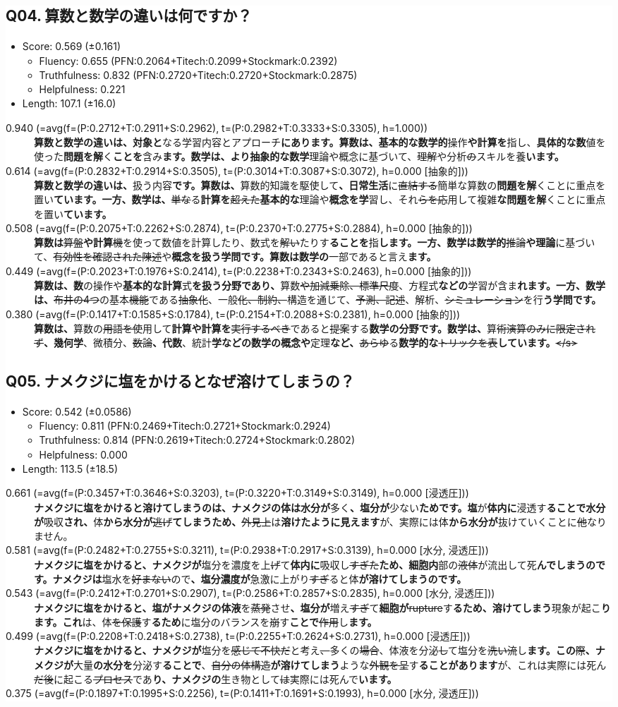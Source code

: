 ## <a name="Q04"></a>Q04. 算数と数学の違いは何ですか？

- Score: 0.569 (±0.161)
  - Fluency: 0.655 (PFN:0.2064+Titech:0.2099+Stockmark:0.2392)
  - Truthfulness: 0.832 (PFN:0.2720+Titech:0.2720+Stockmark:0.2875)
  - Helpfulness: 0.221
- Length: 107.1 (±16.0)

<dl>
<dt>0.940 (=avg(f=(P:0.2712+T:0.2911+S:0.2962), t=(P:0.2982+T:0.3333+S:0.3305), h=1.000))</dt>
<dd><b>算数と数学の違いは、対象と</b>なる学習内容とアプローチ<b>にあります。算数は、基本的な数学的</b>操作<b>や計算を</b>指し、<b>具体的な数</b>値を使った<b>問題を解</b>く<b>ことを</b>含み<b>ます。数学は、より抽象的な数学</b>理論や概念に基づいて、<s>理解</s>や分析<s>の</s>スキルを養<b>います。</b></dd>
<dt>0.614 (=avg(f=(P:0.2832+T:0.2914+S:0.3505), t=(P:0.3014+T:0.3087+S:0.3072), h=0.000 [抽象的]))</dt>
<dd><b>算数と数学の違いは、</b>扱う内容<b>です。算数は、</b>算数的知識を駆使して<b>、日常生活</b>に<s>直結する</s>簡単な算数の<b>問題を解</b>くことに重点を置い<b>ています。一方、数学は、</b><s>単な</s>る<b>計算を</b><s>超えた</s><b>基本的な</b>理論や<b>概念を学</b>習し、それ<s>らを応</s>用して複雑<b>な問題を解</b>くことに重点を置い<b>ています。</b></dd>
<dt>0.508 (=avg(f=(P:0.2075+T:0.2262+S:0.2874), t=(P:0.2370+T:0.2775+S:0.2884), h=0.000 [抽象的]))</dt>
<dd><b>算数は</b><s>算盤</s><b>や計算</b><s>機</s>を使って数値を計算したり、数式を<s>解い</s>たりす<b>ることを</b>指<b>します。一方、数学は数学的</b><s>推論</s><b>や理論</b>に基づいて、<s>有効性を確認された陳述</s>や<b>概念を扱う学問です。算数は数学の</b>一部であると言え<b>ます。</b></dd>
<dt>0.449 (=avg(f=(P:0.2023+T:0.1976+S:0.2414), t=(P:0.2238+T:0.2343+S:0.2463), h=0.000 [抽象的]))</dt>
<dd><b>算数は、数</b>の操作や<b>基本的な計算</b>式<b>を扱う分野であり、</b>算数<s>や加減乗除、標準尺度</s>、方程式<b>などの</b>学習が含ま<b>れます。一方、数学は、</b><s>布井の4つ</s>の基本<s>機能</s>である<s>抽象化</s>、一般<s>化、制約、</s>構造を通じて、<s>予測、記述</s>、解析、<s>シミュレーション</s>を行<b>う学問です。</b></dd>
<dt>0.380 (=avg(f=(P:0.1417+T:0.1585+S:0.1784), t=(P:0.2154+T:0.2088+S:0.2381), h=0.000 [抽象的]))</dt>
<dd><b>算数は、</b>算数の<s>用語を使</s>用して<b>計算や計算を</b><s>実行するべき</s>であると<s>提案</s>する<b>数学の分野です。数学は、</b>算<s>術演算のみに限定されず</s><b>、幾何学</b>、微積分、<s>数論</s><b>、代数</b>、統計<b>学などの数学の概念や</b>定理<b>など、</b><s>あらゆ</s>る<b>数学的な</b><s>トリックを表</s><b>しています。</b><s>&lt;/s&gt;</s></dd>
</dl>

## <a name="Q05"></a>Q05. ナメクジに塩をかけるとなぜ溶けてしまうの？

- Score: 0.542 (±0.0586)
  - Fluency: 0.811 (PFN:0.2469+Titech:0.2721+Stockmark:0.2924)
  - Truthfulness: 0.814 (PFN:0.2619+Titech:0.2724+Stockmark:0.2802)
  - Helpfulness: 0.000
- Length: 113.5 (±18.5)

<dl>
<dt>0.661 (=avg(f=(P:0.3457+T:0.3646+S:0.3203), t=(P:0.3220+T:0.3149+S:0.3149), h=0.000 [浸透圧]))</dt>
<dd><b>ナメクジに塩をかけると溶けてしまうのは、ナメクジの体は水分が</b>多く<b>、塩分が</b>少ない<b>ためです。塩</b>が<b>体内に</b>浸透す<b>ることで水分が</b>吸収<b>され、</b>体<b>から水分が</b><s>逃げ</s><b>てしまうため、</b><s>外見上</s>は<b>溶けたように見えます</b>が、実際には体<b>から水分が</b>抜けていくことに<s>他</s>なりません。</dd>
<dt>0.581 (=avg(f=(P:0.2482+T:0.2755+S:0.3211), t=(P:0.2938+T:0.2917+S:0.3139), h=0.000 [水分, 浸透圧]))</dt>
<dd><b>ナメクジに塩をかけると、ナメクジが</b>塩分を濃度を上<s>げ</s>て<b>体内に</b>吸収し<s>すぎた</s><b>ため、細胞内</b>部の<s>液体</s>が流出して死<b>んでしまうのです。ナメクジは</b>塩水を<s>好まない</s>ので<b>、塩分濃度が</b>急激に上がり<s>すぎ</s>ると体<b>が溶けてしまうのです。</b></dd>
<dt>0.543 (=avg(f=(P:0.2412+T:0.2701+S:0.2907), t=(P:0.2586+T:0.2857+S:0.2835), h=0.000 [水分, 浸透圧]))</dt>
<dd><b>ナメクジに塩をかけると、塩がナメクジの体液</b>を<s>蒸発</s>させ<b>、塩分が</b>増え<s>すぎ</s>て<b>細胞が</b><s>rupture</s>す<b>るため、溶けてしまう</b>現象が起こ<b>ります。これ</b>は、体<s>を保護</s>す<b>るため</b>に塩分のバランスを<s>崩</s>す<b>ことで</b><s>作用</s>し<b>ます。</b></dd>
<dt>0.499 (=avg(f=(P:0.2208+T:0.2418+S:0.2738), t=(P:0.2255+T:0.2624+S:0.2731), h=0.000 [浸透圧]))</dt>
<dd><b>ナメクジに塩をかけると、ナメクジが</b>塩分を<s>感じて不快だ</s>と考え<s>、</s>多くの<s>場合</s>、体液を分泌<s>し</s>て塩分を<s>洗い流</s>し<b>ます。この</b><s>際</s><b>、ナメクジが</b>大量<b>の水分を</b>分泌す<b>ることで</b>、<s>自分の体構造</s><b>が溶けてしまう</b>ような<s>外観を呈</s>す<b>ることがあります</b>が、これは実際には死ん<s>だ後</s>に起こる<s>プロセス</s>であ<b>り、ナメクジの</b>生き物として<s>は</s>実際には死んで<b>います。</b></dd>
<dt>0.375 (=avg(f=(P:0.1897+T:0.1995+S:0.2256), t=(P:0.1411+T:0.1691+S:0.1993), h=0.000 [水分, 浸透圧]))</dt>